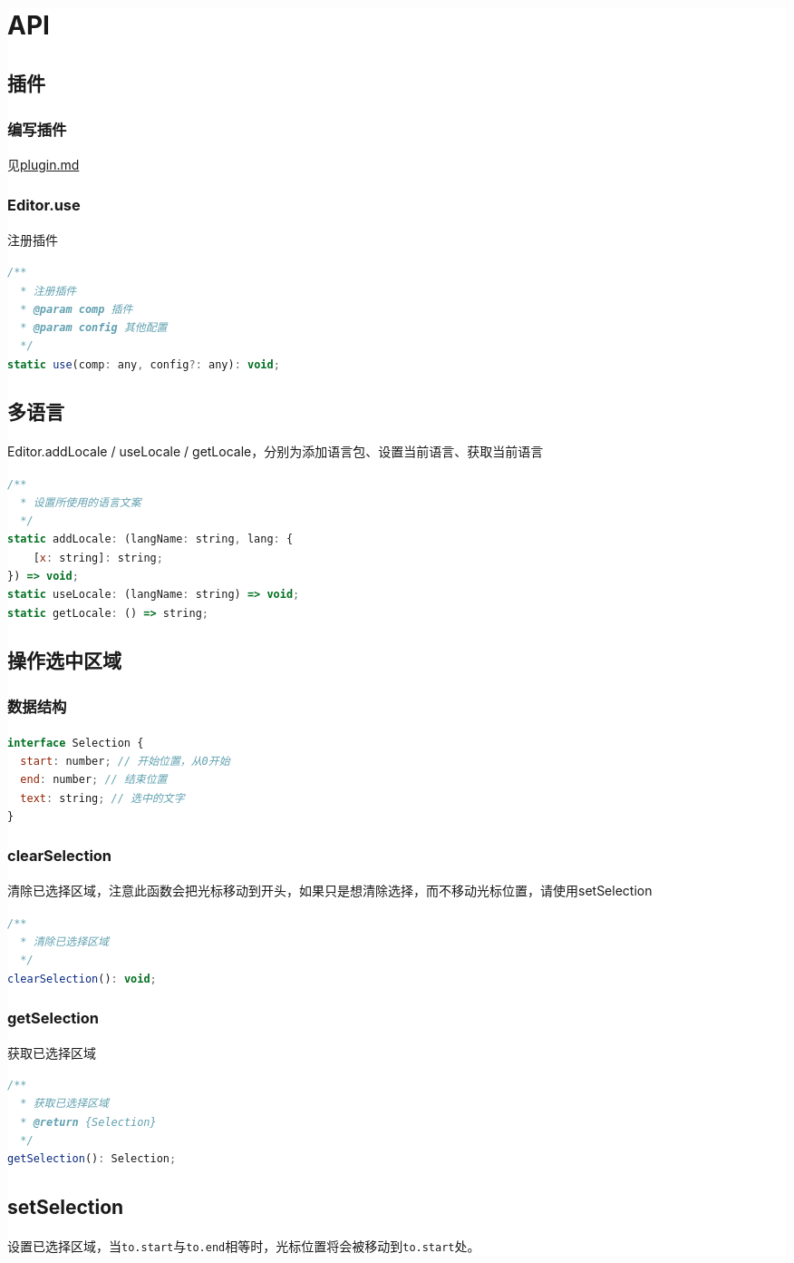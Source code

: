 # API
## 插件
### 编写插件
见[plugin.md](./plugin.md)
### Editor.use
注册插件
```js
/**
  * 注册插件
  * @param comp 插件
  * @param config 其他配置
  */
static use(comp: any, config?: any): void;
```
## 多语言
Editor.addLocale / useLocale / getLocale，分别为添加语言包、设置当前语言、获取当前语言
```js
/**
  * 设置所使用的语言文案
  */
static addLocale: (langName: string, lang: {
    [x: string]: string;
}) => void;
static useLocale: (langName: string) => void;
static getLocale: () => string;
```
## 操作选中区域
### 数据结构
```js
interface Selection {
  start: number; // 开始位置，从0开始
  end: number; // 结束位置
  text: string; // 选中的文字
}
```
### clearSelection
清除已选择区域，注意此函数会把光标移动到开头，如果只是想清除选择，而不移动光标位置，请使用setSelection
```js
/**
  * 清除已选择区域
  */
clearSelection(): void;
```
### getSelection
获取已选择区域
```js
/**
  * 获取已选择区域
  * @return {Selection}
  */
getSelection(): Selection;
```
## setSelection
设置已选择区域，当`to.start`与`to.end`相等时，光标位置将会被移动到`to.start`处。
